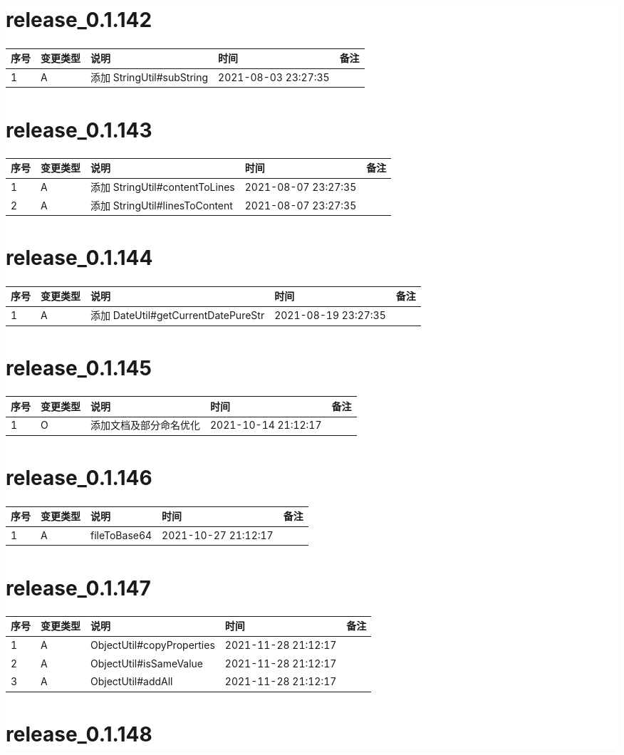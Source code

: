 # release_0.1.142

| 序号 | 变更类型 | 说明 | 时间 | 备注 |
|:---|:---|:---|:---|:--|
| 1 | A | 添加 StringUtil#subString  | 2021-08-03 23:27:35 | |

# release_0.1.143

| 序号 | 变更类型 | 说明 | 时间 | 备注 |
|:---|:---|:---|:---|:--|
| 1 | A | 添加 StringUtil#contentToLines  | 2021-08-07 23:27:35 | |
| 2 | A | 添加 StringUtil#linesToContent  | 2021-08-07 23:27:35 | |

# release_0.1.144

| 序号 | 变更类型 | 说明 | 时间 | 备注 |
|:---|:---|:---|:---|:--|
| 1 | A | 添加 DateUtil#getCurrentDatePureStr  | 2021-08-19 23:27:35 | |

# release_0.1.145

| 序号 | 变更类型 | 说明 | 时间 | 备注 |
|:---|:---|:---|:---|:--|
| 1 | O | 添加文档及部分命名优化 | 2021-10-14 21:12:17 | |

# release_0.1.146

| 序号 | 变更类型 | 说明 | 时间 | 备注 |
|:---|:---|:---|:---|:--|
| 1 | A | fileToBase64 | 2021-10-27 21:12:17 | |

# release_0.1.147

| 序号 | 变更类型 | 说明 | 时间 | 备注 |
|:---|:---|:---|:---|:--|
| 1 | A | ObjectUtil#copyProperties | 2021-11-28 21:12:17 | |
| 2 | A | ObjectUtil#isSameValue | 2021-11-28 21:12:17 | |
| 3 | A | ObjectUtil#addAll | 2021-11-28 21:12:17 | |

# release_0.1.148
